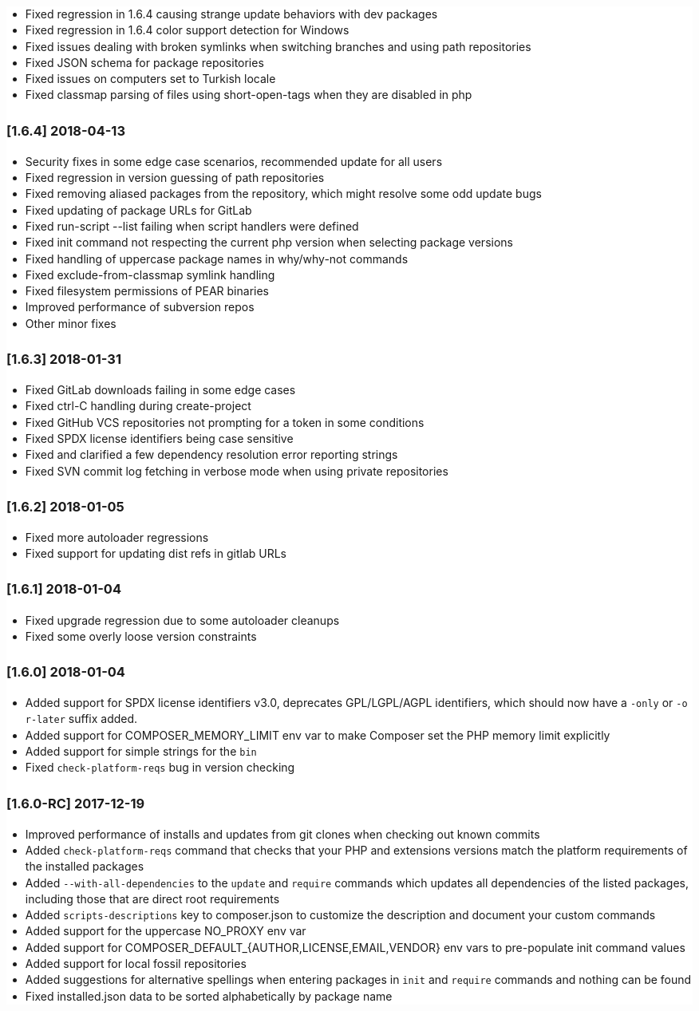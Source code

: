 * Fixed regression in 1.6.4 causing strange update behaviors with dev packages
* Fixed regression in 1.6.4 color support detection for Windows
* Fixed issues dealing with broken symlinks when switching branches and using path repositories
* Fixed JSON schema for package repositories
* Fixed issues on computers set to Turkish locale
* Fixed classmap parsing of files using short-open-tags when they are disabled in php

### [1.6.4] 2018-04-13

* Security fixes in some edge case scenarios, recommended update for all users
* Fixed regression in version guessing of path repositories
* Fixed removing aliased packages from the repository, which might resolve some odd update bugs
* Fixed updating of package URLs for GitLab
* Fixed run-script --list failing when script handlers were defined
* Fixed init command not respecting the current php version when selecting package versions
* Fixed handling of uppercase package names in why/why-not commands
* Fixed exclude-from-classmap symlink handling
* Fixed filesystem permissions of PEAR binaries
* Improved performance of subversion repos
* Other minor fixes

### [1.6.3] 2018-01-31

* Fixed GitLab downloads failing in some edge cases
* Fixed ctrl-C handling during create-project
* Fixed GitHub VCS repositories not prompting for a token in some conditions
* Fixed SPDX license identifiers being case sensitive
* Fixed and clarified a few dependency resolution error reporting strings
* Fixed SVN commit log fetching in verbose mode when using private repositories

### [1.6.2] 2018-01-05

* Fixed more autoloader regressions
* Fixed support for updating dist refs in gitlab URLs

### [1.6.1] 2018-01-04

* Fixed upgrade regression due to some autoloader cleanups
* Fixed some overly loose version constraints

### [1.6.0] 2018-01-04

* Added support for SPDX license identifiers v3.0, deprecates GPL/LGPL/AGPL identifiers, which should now have a `-only` or `-or-later` suffix added.
* Added support for COMPOSER_MEMORY_LIMIT env var to make Composer set the PHP memory limit explicitly
* Added support for simple strings for the `bin`
* Fixed `check-platform-reqs` bug in version checking

### [1.6.0-RC] 2017-12-19

* Improved performance of installs and updates from git clones when checking out known commits
* Added `check-platform-reqs` command that checks that your PHP and extensions versions match the platform requirements of the installed packages
* Added `--with-all-dependencies` to the `update` and `require` commands which updates all dependencies of the listed packages, including those that are direct root requirements
* Added `scripts-descriptions` key to composer.json to customize the description and document your custom commands
* Added support for the uppercase NO_PROXY env var
* Added support for COMPOSER_DEFAULT_{AUTHOR,LICENSE,EMAIL,VENDOR} env vars to pre-populate init command values
* Added support for local fossil repositories
* Added suggestions for alternative spellings when entering packages in `init` and `require` commands and nothing can be found
* Fixed installed.json data to be sorted alphabetically by package name

[2.5.7]: https://github.com/composer/composer/compare/2.5.6...2.5.7
[2.5.6]: https://github.com/composer/composer/compare/2.5.5...2.5.6
[2.5.5]: https://github.com/composer/composer/compare/2.5.4...2.5.5
[2.5.4]: https://github.com/composer/composer/compare/2.5.3...2.5.4
[2.5.3]: https://github.com/composer/composer/compare/2.5.2...2.5.3
[2.5.2]: https://github.com/composer/composer/compare/2.5.1...2.5.2
[2.5.1]: https://github.com/composer/composer/compare/2.5.0...2.5.1
[2.5.0]: https://github.com/composer/composer/compare/2.4.4...2.5.0
[2.4.4]: https://github.com/composer/composer/compare/2.4.3...2.4.4
[2.4.3]: https://github.com/composer/composer/compare/2.4.2...2.4.3
[2.4.2]: https://github.com/composer/composer/compare/2.4.1...2.4.2
[2.4.1]: https://github.com/composer/composer/compare/2.4.0...2.4.1
[2.4.0]: https://github.com/composer/composer/compare/2.4.0-RC1...2.4.0
[2.4.0-RC1]: https://github.com/composer/composer/compare/2.3.10...2.4.0-RC1
[2.3.10]: https://github.com/composer/composer/compare/2.3.9...2.3.10
[2.3.9]: https://github.com/composer/composer/compare/2.3.8...2.3.9
[2.3.8]: https://github.com/composer/composer/compare/2.3.7...2.3.8
[2.3.7]: https://github.com/composer/composer/compare/2.3.6...2.3.7
[2.3.6]: https://github.com/composer/composer/compare/2.3.5...2.3.6
[2.3.5]: https://github.com/composer/composer/compare/2.3.4...2.3.5
[2.3.4]: https://github.com/composer/composer/compare/2.3.3...2.3.4
[2.3.3]: https://github.com/composer/composer/compare/2.3.2...2.3.3
[2.3.2]: https://github.com/composer/composer/compare/2.3.1...2.3.2
[2.3.1]: https://github.com/composer/composer/compare/2.3.0...2.3.1
[2.3.0]: https://github.com/composer/composer/compare/2.3.0-RC2...2.3.0
[2.3.0-RC2]: https://github.com/composer/composer/compare/2.3.0-RC1...2.3.0-RC2
[2.3.0-RC1]: https://github.com/composer/composer/compare/2.2.9...2.3.0-RC1
[2.2.17]: https://github.com/composer/composer/compare/2.2.16...2.2.17
[2.2.16]: https://github.com/composer/composer/compare/2.2.15...2.2.16
[2.2.15]: https://github.com/composer/composer/compare/2.2.14...2.2.15
[2.2.14]: https://github.com/composer/composer/compare/2.2.13...2.2.14
[2.2.13]: https://github.com/composer/composer/compare/2.2.12...2.2.13
[2.2.12]: https://github.com/composer/composer/compare/2.2.11...2.2.12
[2.2.11]: https://github.com/composer/composer/compare/2.2.10...2.2.11
[2.2.10]: https://github.com/composer/composer/compare/2.2.9...2.2.10
[2.2.9]: https://github.com/composer/composer/compare/2.2.8...2.2.9
[2.2.8]: https://github.com/composer/composer/compare/2.2.7...2.2.8
[2.2.7]: https://github.com/composer/composer/compare/2.2.6...2.2.7
[2.2.6]: https://github.com/composer/composer/compare/2.2.5...2.2.6
[2.2.5]: https://github.com/composer/composer/compare/2.2.4...2.2.5
[2.2.4]: https://github.com/composer/composer/compare/2.2.3...2.2.4
[2.2.3]: https://github.com/composer/composer/compare/2.2.2...2.2.3
[2.2.2]: https://github.com/composer/composer/compare/2.2.1...2.2.2
[2.2.1]: https://github.com/composer/composer/compare/2.2.0...2.2.1
[2.2.0]: https://github.com/composer/composer/compare/2.2.0-RC1...2.2.0
[2.2.0-RC1]: https://github.com/composer/composer/compare/2.1.14...2.2.0-RC1
[2.1.14]: https://github.com/composer/composer/compare/2.1.13...2.1.14
[2.1.13]: https://github.com/composer/composer/compare/2.1.12...2.1.13
[2.1.12]: https://github.com/composer/composer/compare/2.1.11...2.1.12
[2.1.11]: https://github.com/composer/composer/compare/2.1.10...2.1.11
[2.1.10]: https://github.com/composer/composer/compare/2.1.9...2.1.10
[2.1.9]: https://github.com/composer/composer/compare/2.1.8...2.1.9
[2.1.8]: https://github.com/composer/composer/compare/2.1.7...2.1.8
[2.1.7]: https://github.com/composer/composer/compare/2.1.6...2.1.7
[2.1.6]: https://github.com/composer/composer/compare/2.1.5...2.1.6
[2.1.5]: https://github.com/composer/composer/compare/2.1.4...2.1.5
[2.1.4]: https://github.com/composer/composer/compare/2.1.3...2.1.4
[2.1.3]: https://github.com/composer/composer/compare/2.1.2...2.1.3
[2.1.2]: https://github.com/composer/composer/compare/2.1.1...2.1.2
[2.1.1]: https://github.com/composer/composer/compare/2.1.0...2.1.1
[2.1.0]: https://github.com/composer/composer/compare/2.1.0-RC1...2.1.0
[2.1.0-RC1]: https://github.com/composer/composer/compare/2.0.14...2.1.0-RC1
[2.0.14]: https://github.com/composer/composer/compare/2.0.13...2.0.14
[2.0.13]: https://github.com/composer/composer/compare/2.0.12...2.0.13
[2.0.12]: https://github.com/composer/composer/compare/2.0.11...2.0.12
[2.0.11]: https://github.com/composer/composer/compare/2.0.10...2.0.11
[2.0.10]: https://github.com/composer/composer/compare/2.0.9...2.0.10
[2.0.9]: https://github.com/composer/composer/compare/2.0.8...2.0.9
[2.0.8]: https://github.com/composer/composer/compare/2.0.7...2.0.8
[2.0.7]: https://github.com/composer/composer/compare/2.0.6...2.0.7
[2.0.6]: https://github.com/composer/composer/compare/2.0.5...2.0.6
[2.0.5]: https://github.com/composer/composer/compare/2.0.4...2.0.5
[2.0.4]: https://github.com/composer/composer/compare/2.0.3...2.0.4
[2.0.3]: https://github.com/composer/composer/compare/2.0.2...2.0.3
[2.0.2]: https://github.com/composer/composer/compare/2.0.1...2.0.2
[2.0.1]: https://github.com/composer/composer/compare/2.0.0...2.0.1
[2.0.0]: https://github.com/composer/composer/compare/2.0.0-RC2...2.0.0
[2.0.0-RC2]: https://github.com/composer/composer/compare/2.0.0-RC1...2.0.0-RC2